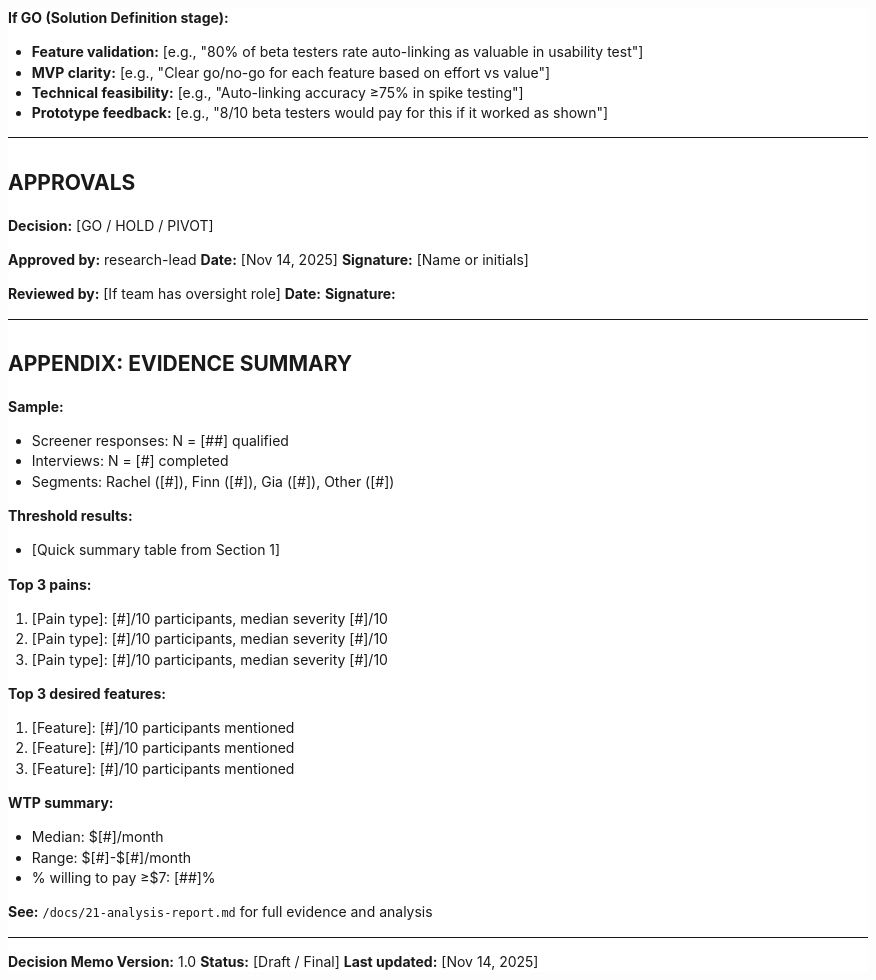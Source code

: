**If GO (Solution Definition stage):**
- **Feature validation:** [e.g., "80% of beta testers rate auto-linking as valuable in usability test"]
- **MVP clarity:** [e.g., "Clear go/no-go for each feature based on effort vs value"]
- **Technical feasibility:** [e.g., "Auto-linking accuracy ≥75% in spike testing"]
- **Prototype feedback:** [e.g., "8/10 beta testers would pay for this if it worked as shown"]

---

## APPROVALS

**Decision:** [GO / HOLD / PIVOT]

**Approved by:** research-lead
**Date:** [Nov 14, 2025]
**Signature:** [Name or initials]

**Reviewed by:** [If team has oversight role]
**Date:**
**Signature:**

---

## APPENDIX: EVIDENCE SUMMARY

**Sample:**
- Screener responses: N = [##] qualified
- Interviews: N = [#] completed
- Segments: Rachel ([#]), Finn ([#]), Gia ([#]), Other ([#])

**Threshold results:**
- [Quick summary table from Section 1]

**Top 3 pains:**
1. [Pain type]: [#]/10 participants, median severity [#]/10
2. [Pain type]: [#]/10 participants, median severity [#]/10
3. [Pain type]: [#]/10 participants, median severity [#]/10

**Top 3 desired features:**
1. [Feature]: [#]/10 participants mentioned
2. [Feature]: [#]/10 participants mentioned
3. [Feature]: [#]/10 participants mentioned

**WTP summary:**
- Median: $[#]/month
- Range: $[#]-$[#]/month
- % willing to pay ≥$7: [##]%

**See:** `/docs/21-analysis-report.md` for full evidence and analysis

---

**Decision Memo Version:** 1.0
**Status:** [Draft / Final]
**Last updated:** [Nov 14, 2025]
